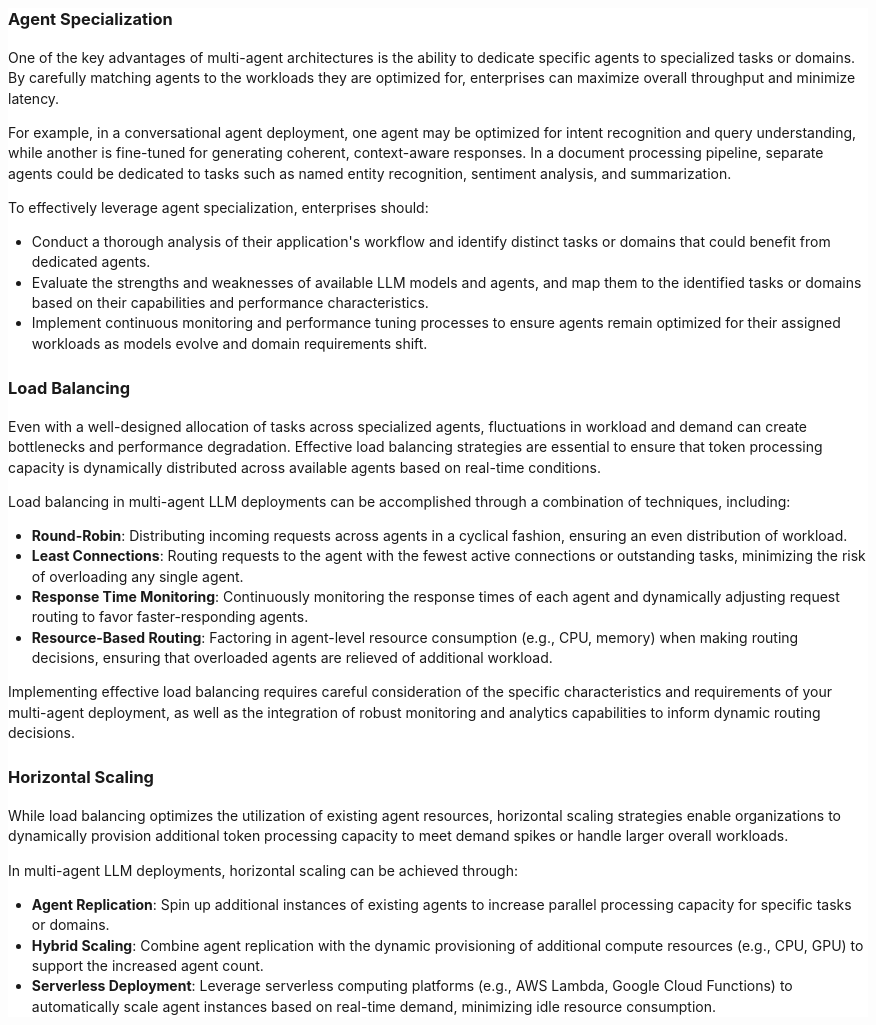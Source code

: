 ### Agent Specialization

One of the key advantages of multi-agent architectures is the ability to dedicate specific agents to specialized tasks or domains. By carefully matching agents to the workloads they are optimized for, enterprises can maximize overall throughput and minimize latency.

For example, in a conversational agent deployment, one agent may be optimized for intent recognition and query understanding, while another is fine-tuned for generating coherent, context-aware responses. In a document processing pipeline, separate agents could be dedicated to tasks such as named entity recognition, sentiment analysis, and summarization.

To effectively leverage agent specialization, enterprises should:

-   Conduct a thorough analysis of their application's workflow and identify distinct tasks or domains that could benefit from dedicated agents.
-   Evaluate the strengths and weaknesses of available LLM models and agents, and map them to the identified tasks or domains based on their capabilities and performance characteristics.
-   Implement continuous monitoring and performance tuning processes to ensure agents remain optimized for their assigned workloads as models evolve and domain requirements shift.

### Load Balancing

Even with a well-designed allocation of tasks across specialized agents, fluctuations in workload and demand can create bottlenecks and performance degradation. Effective load balancing strategies are essential to ensure that token processing capacity is dynamically distributed across available agents based on real-time conditions.

Load balancing in multi-agent LLM deployments can be accomplished through a combination of techniques, including:

-   **Round-Robin**: Distributing incoming requests across agents in a cyclical fashion, ensuring an even distribution of workload.
-   **Least Connections**: Routing requests to the agent with the fewest active connections or outstanding tasks, minimizing the risk of overloading any single agent.
-   **Response Time Monitoring**: Continuously monitoring the response times of each agent and dynamically adjusting request routing to favor faster-responding agents.
-   **Resource-Based Routing**: Factoring in agent-level resource consumption (e.g., CPU, memory) when making routing decisions, ensuring that overloaded agents are relieved of additional workload.

Implementing effective load balancing requires careful consideration of the specific characteristics and requirements of your multi-agent deployment, as well as the integration of robust monitoring and analytics capabilities to inform dynamic routing decisions.

### Horizontal Scaling

While load balancing optimizes the utilization of existing agent resources, horizontal scaling strategies enable organizations to dynamically provision additional token processing capacity to meet demand spikes or handle larger overall workloads.

In multi-agent LLM deployments, horizontal scaling can be achieved through:

-   **Agent Replication**: Spin up additional instances of existing agents to increase parallel processing capacity for specific tasks or domains.
-   **Hybrid Scaling**: Combine agent replication with the dynamic provisioning of additional compute resources (e.g., CPU, GPU) to support the increased agent count.
-   **Serverless Deployment**: Leverage serverless computing platforms (e.g., AWS Lambda, Google Cloud Functions) to automatically scale agent instances based on real-time demand, minimizing idle resource consumption.
